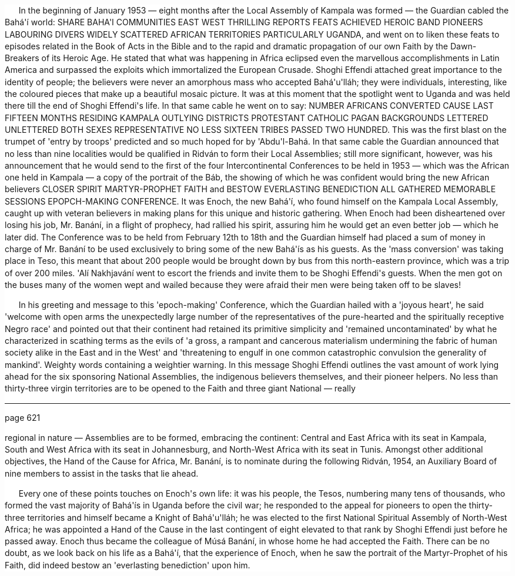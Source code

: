       In the beginning of January 1953 — eight months after the Local Assembly of Kampala was formed — the Guardian cabled the Bahá'í world: SHARE BAHA'I COMMUNITIES EAST WEST THRILLING REPORTS FEATS ACHIEVED HEROIC BAND PIONEERS LABOURING DIVERS WIDELY SCATTERED AFRICAN TERRITORIES PARTICULARLY UGANDA, and went on to liken these feats to episodes related in the Book of Acts in the Bible and to the rapid and dramatic propagation of our own Faith by the Dawn-Breakers of its Heroic Age. He stated that what was happening in Africa eclipsed even the marvellous accomplishments in Latin America and surpassed the exploits which immortalized the European Crusade. Shoghi Effendi attached great importance to the identity of people; the believers were never an amorphous mass who accepted Bahá'u'lláh; they were individuals, interesting, like the coloured pieces that make up a beautiful mosaic picture. It was at this moment that the spotlight went to Uganda and was held there till the end of Shoghi Effendi's life. In that same cable he went on to say: NUMBER AFRICANS CONVERTED CAUSE LAST FIFTEEN MONTHS RESIDING KAMPALA OUTLYING DISTRICTS PROTESTANT CATHOLIC PAGAN BACKGROUNDS LETTERED UNLETTERED BOTH SEXES REPRESENTATIVE NO LESS SIXTEEN TRIBES PASSED TWO HUNDRED. This was the first blast on the trumpet of 'entry by troops' predicted and so much hoped for by 'Abdu'l-Bahá. In that same cable the Guardian announced that no less than nine localities would be qualified in Ridván to form their Local Assemblies; still more significant, however, was his announcement that he would send to the first of the four Intercontinental Conferences to be held in 1953 — which was the African one held in Kampala — a copy of the portrait of the Báb, the showing of which he was confident would bring the new African believers CLOSER SPIRIT MARTYR-PROPHET FAITH and BESTOW EVERLASTING BENEDICTION ALL GATHERED MEMORABLE SESSIONS EPOPCH-MAKING CONFERENCE. It was Enoch, the new Bahá'í, who found himself on the Kampala Local Assembly, caught up with veteran believers in making plans for this unique and historic gathering. When Enoch had been disheartened over losing his job, Mr. Banání, in a flight of prophecy, had rallied his spirit, assuring him he would get an even better job — which he later did. The Conference was to be held from February 12th to 18th and the Guardian himself had placed a sum of money in charge of Mr. Banání to be used exclusively to bring some of the new Bahá'ís as his guests. As the 'mass conversion' was taking place in Teso, this meant that about 200 people would be brought down by bus from this north-eastern province, which was a trip of over 200 miles. 'Alí Nakhjavání went to escort the friends and invite them to be Shoghi Effendi's guests. When the men got on the buses many of the women wept and wailed because they were afraid their men were being taken off to be slaves!  
  
      In his greeting and message to this 'epoch-making' Conference, which the Guardian hailed with a 'joyous heart', he said 'welcome with open arms the unexpectedly large number of the representatives of the pure-hearted and the spiritually receptive Negro race' and pointed out that their continent had retained its primitive simplicity and 'remained uncontaminated' by what he characterized in scathing terms as the evils of 'a gross, a rampant and cancerous materialism undermining the fabric of human society alike in the East and in the West' and 'threatening to engulf in one common catastrophic convulsion the generality of mankind'. Weighty words containing a weightier warning. In this message Shoghi Effendi outlines the vast amount of work lying ahead for the six sponsoring National Assemblies, the indigenous believers themselves, and their pioneer helpers. No less than thirty-three virgin territories are to be opened to the Faith and three giant National — really  
  

* * *

page 621  
  
regional in nature — Assemblies are to be formed, embracing the continent: Central and East Africa with its seat in Kampala, South and West Africa with its seat in Johannesburg, and North-West Africa with its seat in Tunis. Amongst other additional objectives, the Hand of the Cause for Africa, Mr. Banání, is to nominate during the following Ridván, 1954, an Auxiliary Board of nine members to assist in the tasks that lie ahead.  
  
      Every one of these points touches on Enoch's own life: it was his people, the Tesos, numbering many tens of thousands, who formed the vast majority of Bahá'ís in Uganda before the civil war; he responded to the appeal for pioneers to open the thirty-three territories and himself became a Knight of Bahá'u'lláh; he was elected to the first National Spiritual Assembly of North-West Africa; he was appointed a Hand of the Cause in the last contingent of eight elevated to that rank by Shoghi Effendi just before he passed away. Enoch thus became the colleague of Músá Banání, in whose home he had accepted the Faith. There can be no doubt, as we look back on his life as a Bahá'í, that the experience of Enoch, when he saw the portrait of the Martyr-Prophet of his Faith, did indeed bestow an 'everlasting benediction' upon him.  
  